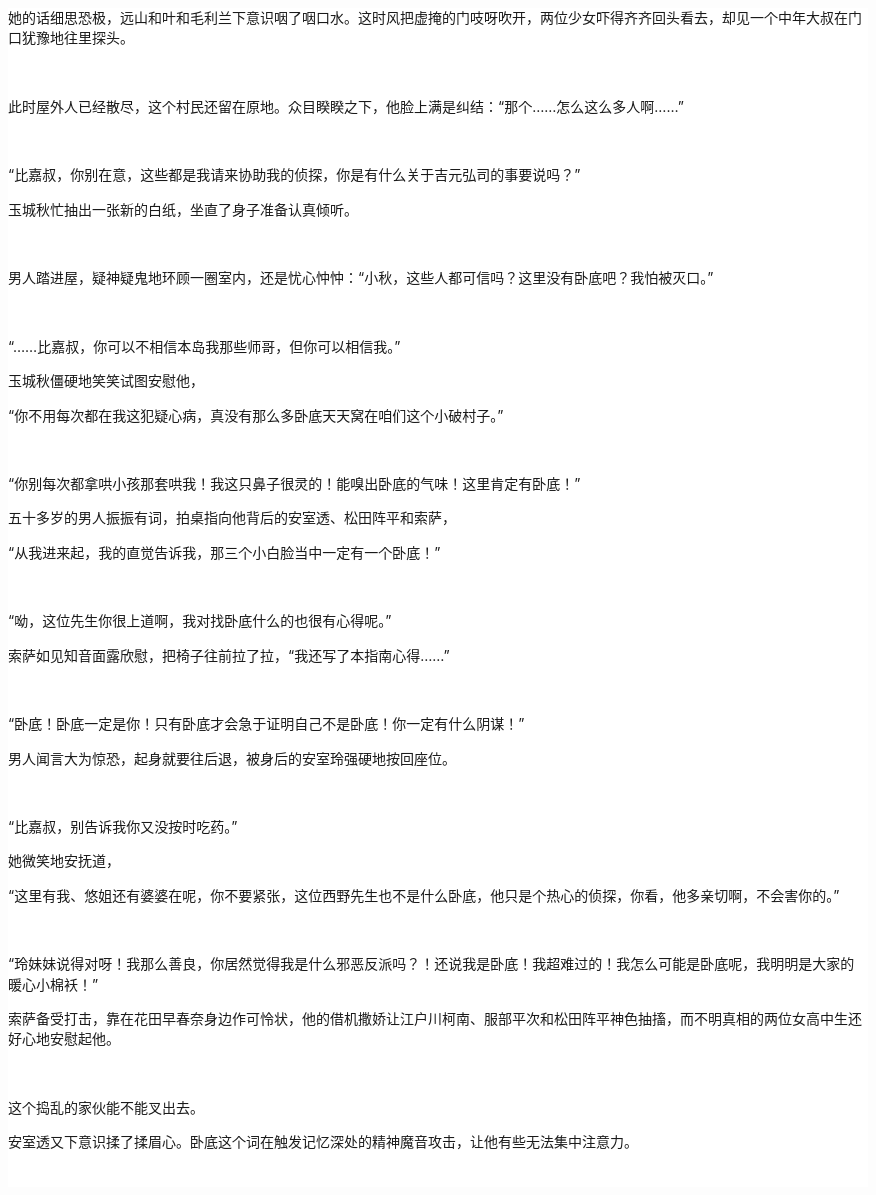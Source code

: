 她的话细思恐极，远山和叶和毛利兰下意识咽了咽口水。这时风把虚掩的门吱呀吹开，两位少女吓得齐齐回头看去，却见一个中年大叔在门口犹豫地往里探头。

<br>

此时屋外人已经散尽，这个村民还留在原地。众目睽睽之下，他脸上满是纠结：“那个……怎么这么多人啊……”

<br>

“比嘉叔，你别在意，这些都是我请来协助我的侦探，你是有什么关于吉元弘司的事要说吗？”

玉城秋忙抽出一张新的白纸，坐直了身子准备认真倾听。

<br>

男人踏进屋，疑神疑鬼地环顾一圈室内，还是忧心忡忡：“小秋，这些人都可信吗？这里没有卧底吧？我怕被灭口。”

<br>

“……比嘉叔，你可以不相信本岛我那些师哥，但你可以相信我。”

玉城秋僵硬地笑笑试图安慰他，

“你不用每次都在我这犯疑心病，真没有那么多卧底天天窝在咱们这个小破村子。”

<br>

“你别每次都拿哄小孩那套哄我！我这只鼻子很灵的！能嗅出卧底的气味！这里肯定有卧底！”

五十多岁的男人振振有词，拍桌指向他背后的安室透、松田阵平和索萨，

“从我进来起，我的直觉告诉我，那三个小白脸当中一定有一个卧底！”

<br>

“呦，这位先生你很上道啊，我对找卧底什么的也很有心得呢。”

索萨如见知音面露欣慰，把椅子往前拉了拉，“我还写了本指南心得……”

<br>

“卧底！卧底一定是你！只有卧底才会急于证明自己不是卧底！你一定有什么阴谋！”

男人闻言大为惊恐，起身就要往后退，被身后的安室玲强硬地按回座位。

<br>

“比嘉叔，别告诉我你又没按时吃药。”

她微笑地安抚道，

“这里有我、悠姐还有婆婆在呢，你不要紧张，这位西野先生也不是什么卧底，他只是个热心的侦探，你看，他多亲切啊，不会害你的。”

<br>

“玲妹妹说得对呀！我那么善良，你居然觉得我是什么邪恶反派吗？！还说我是卧底！我超难过的！我怎么可能是卧底呢，我明明是大家的暖心小棉袄！”

索萨备受打击，靠在花田早春奈身边作可怜状，他的借机撒娇让江户川柯南、服部平次和松田阵平神色抽搐，而不明真相的两位女高中生还好心地安慰起他。

<br>

这个捣乱的家伙能不能叉出去。

安室透又下意识揉了揉眉心。卧底这个词在触发记忆深处的精神魔音攻击，让他有些无法集中注意力。

<br>
